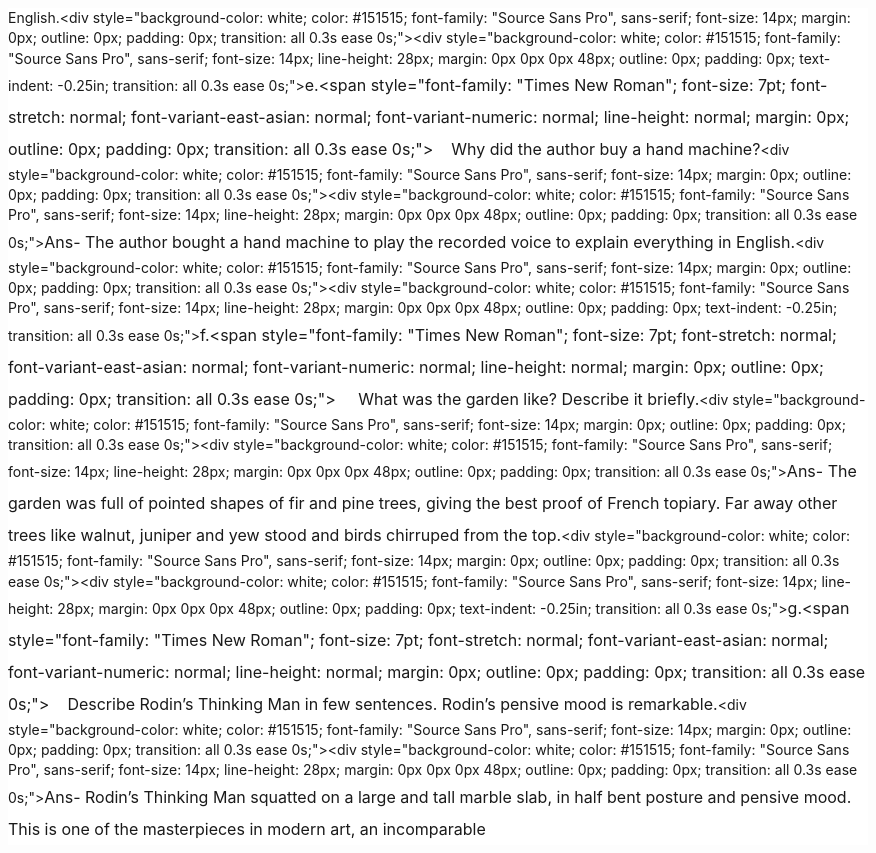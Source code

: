 English.</span></div><div style="background-color: white; color: #151515; font-family: "Source Sans Pro", sans-serif; font-size: 14px; margin: 0px; outline: 0px; padding: 0px; transition: all 0.3s ease 0s;"></div><div style="background-color: white; color: #151515; font-family: "Source Sans Pro", sans-serif; font-size: 14px; line-height: 28px; margin: 0px 0px 0px 48px; outline: 0px; padding: 0px; text-indent: -0.25in; transition: all 0.3s ease 0s;"><span face="arial, sans-serif" style="font-size: 12pt; line-height: 32px; margin: 0px; outline: 0px; padding: 0px; transition: all 0.3s ease 0s;"><span style="margin: 0px; outline: 0px; padding: 0px; transition: all 0.3s ease 0s;">e.<span style="font-family: "Times New Roman"; font-size: 7pt; font-stretch: normal; font-variant-east-asian: normal; font-variant-numeric: normal; line-height: normal; margin: 0px; outline: 0px; padding: 0px; transition: all 0.3s ease 0s;">    </span></span></span><span face="arial, sans-serif" style="font-size: 12pt; line-height: 32px; margin: 0px; outline: 0px; padding: 0px; transition: all 0.3s ease 0s;">Why did the author buy a hand machine?</span></div><div style="background-color: white; color: #151515; font-family: "Source Sans Pro", sans-serif; font-size: 14px; margin: 0px; outline: 0px; padding: 0px; transition: all 0.3s ease 0s;"></div><div style="background-color: white; color: #151515; font-family: "Source Sans Pro", sans-serif; font-size: 14px; line-height: 28px; margin: 0px 0px 0px 48px; outline: 0px; padding: 0px; transition: all 0.3s ease 0s;"><span face="arial, sans-serif" style="font-size: 12pt; line-height: 32px; margin: 0px; outline: 0px; padding: 0px; transition: all 0.3s ease 0s;">Ans- The author bought a hand machine to play the recorded voice to explain everything in English.</span></div><div style="background-color: white; color: #151515; font-family: "Source Sans Pro", sans-serif; font-size: 14px; margin: 0px; outline: 0px; padding: 0px; transition: all 0.3s ease 0s;"></div><div style="background-color: white; color: #151515; font-family: "Source Sans Pro", sans-serif; font-size: 14px; line-height: 28px; margin: 0px 0px 0px 48px; outline: 0px; padding: 0px; text-indent: -0.25in; transition: all 0.3s ease 0s;"><span face="arial, sans-serif" style="font-size: 12pt; line-height: 32px; margin: 0px; outline: 0px; padding: 0px; transition: all 0.3s ease 0s;"><span style="margin: 0px; outline: 0px; padding: 0px; transition: all 0.3s ease 0s;">f.<span style="font-family: "Times New Roman"; font-size: 7pt; font-stretch: normal; font-variant-east-asian: normal; font-variant-numeric: normal; line-height: normal; margin: 0px; outline: 0px; padding: 0px; transition: all 0.3s ease 0s;">     </span></span></span><span face="arial, sans-serif" style="font-size: 12pt; line-height: 32px; margin: 0px; outline: 0px; padding: 0px; transition: all 0.3s ease 0s;">What was the garden like? Describe it briefly.</span></div><div style="background-color: white; color: #151515; font-family: "Source Sans Pro", sans-serif; font-size: 14px; margin: 0px; outline: 0px; padding: 0px; transition: all 0.3s ease 0s;"></div><div style="background-color: white; color: #151515; font-family: "Source Sans Pro", sans-serif; font-size: 14px; line-height: 28px; margin: 0px 0px 0px 48px; outline: 0px; padding: 0px; transition: all 0.3s ease 0s;"><span face="arial, sans-serif" style="font-size: 12pt; line-height: 32px; margin: 0px; outline: 0px; padding: 0px; transition: all 0.3s ease 0s;">Ans- The garden was full of pointed shapes of fir and pine trees, giving the best proof of French topiary. Far away other trees like walnut, juniper and yew stood and birds chirruped from the top.</span></div><div style="background-color: white; color: #151515; font-family: "Source Sans Pro", sans-serif; font-size: 14px; margin: 0px; outline: 0px; padding: 0px; transition: all 0.3s ease 0s;"></div><div style="background-color: white; color: #151515; font-family: "Source Sans Pro", sans-serif; font-size: 14px; line-height: 28px; margin: 0px 0px 0px 48px; outline: 0px; padding: 0px; text-indent: -0.25in; transition: all 0.3s ease 0s;"><span face="arial, sans-serif" style="font-size: 12pt; line-height: 32px; margin: 0px; outline: 0px; padding: 0px; transition: all 0.3s ease 0s;"><span style="margin: 0px; outline: 0px; padding: 0px; transition: all 0.3s ease 0s;">g.<span style="font-family: "Times New Roman"; font-size: 7pt; font-stretch: normal; font-variant-east-asian: normal; font-variant-numeric: normal; line-height: normal; margin: 0px; outline: 0px; padding: 0px; transition: all 0.3s ease 0s;">    </span></span></span><span face="arial, sans-serif" style="font-size: 12pt; line-height: 32px; margin: 0px; outline: 0px; padding: 0px; transition: all 0.3s ease 0s;">Describe Rodin’s Thinking Man in few sentences. Rodin’s pensive mood is remarkable.</span></div><div style="background-color: white; color: #151515; font-family: "Source Sans Pro", sans-serif; font-size: 14px; margin: 0px; outline: 0px; padding: 0px; transition: all 0.3s ease 0s;"></div><div style="background-color: white; color: #151515; font-family: "Source Sans Pro", sans-serif; font-size: 14px; line-height: 28px; margin: 0px 0px 0px 48px; outline: 0px; padding: 0px; transition: all 0.3s ease 0s;"><span face="arial, sans-serif" style="font-size: 12pt; line-height: 32px; margin: 0px; outline: 0px; padding: 0px; transition: all 0.3s ease 0s;">Ans- Rodin’s Thinking Man squatted on a large and tall marble slab, in half bent posture and pensive mood. This is one of the masterpieces in modern art, an incomparable